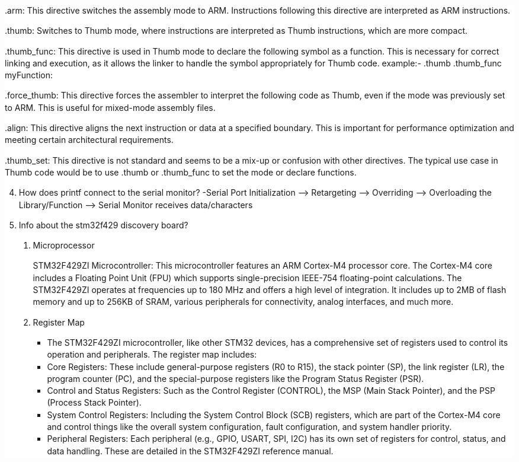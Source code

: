 .arm: This directive switches the assembly mode to ARM. Instructions following this directive are interpreted as ARM instructions.

.thumb: Switches to Thumb mode, where instructions are interpreted as Thumb instructions, which are more compact.

.thumb_func: This directive is used in Thumb mode to declare the following symbol as a function. 
This is necessary for correct linking and execution, as it allows the linker to handle the symbol appropriately for Thumb code.
example:-
.thumb
.thumb_func
myFunction:


.force_thumb: This directive forces the assembler to interpret the following code as Thumb, 
even if the mode was previously set to ARM. This is useful for mixed-mode assembly files.

.align: This directive aligns the next instruction or data at a specified boundary. 
This is important for performance optimization and meeting certain architectural requirements.

.thumb_set: This directive is not standard and seems to be a mix-up or confusion with other directives. 
The typical use case in Thumb code would be to use .thumb or .thumb_func to set the mode or declare functions.


4. How does printf connect to the serial monitor?
-Serial Port Initialization --> Retargeting --> Overriding --> Overloading the Library/Function --> Serial Monitor receives data/characters

5. Info about the stm32f429 discovery board?

    1. Microprocessor

        STM32F429ZI Microcontroller: This microcontroller features an ARM Cortex-M4 processor core. 
        The Cortex-M4 core includes a Floating Point Unit (FPU) which supports single-precision IEEE-754 floating-point calculations. 
        The STM32F429ZI operates at frequencies up to 180 MHz and offers a high level of integration. It includes up to 2MB of flash memory 
        and up to 256KB of SRAM, various peripherals for connectivity, analog interfaces, and much more.

    2. Register Map

        - The STM32F429ZI microcontroller, like other STM32 devices, has a comprehensive set of registers used to control 
        its operation and peripherals. The register map includes:
        - Core Registers: These include general-purpose registers (R0 to R15), the stack pointer (SP), the link register (LR), the program counter (PC), and the special-purpose registers like the Program Status Register (PSR).
        - Control and Status Registers: Such as the Control Register (CONTROL), the MSP (Main Stack Pointer), and the PSP (Process Stack Pointer).
        - System Control Registers: Including the System Control Block (SCB) registers, which are part of the Cortex-M4 core and control things like the overall system configuration, fault configuration, and system handler priority.
        - Peripheral Registers: Each peripheral (e.g., GPIO, USART, SPI, I2C) has its own set of registers for control, status, and data handling. These are detailed in the STM32F429ZI reference manual.
